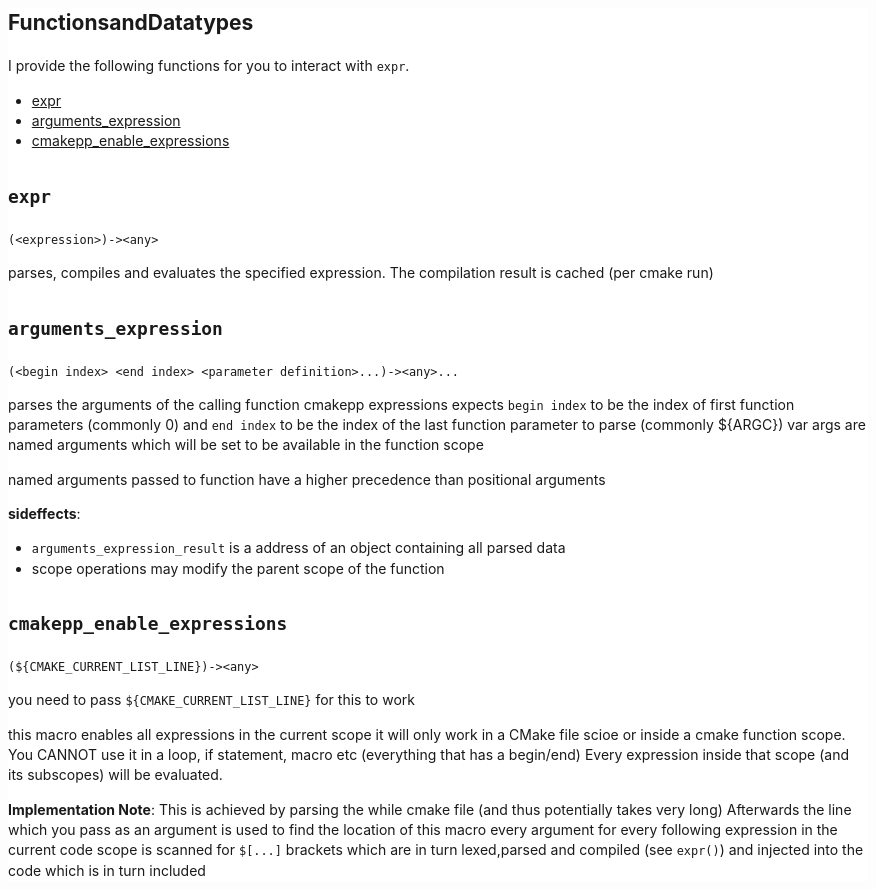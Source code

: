 ## <a name="expr_functions"></a> FunctionsandDatatypes

I provide the following functions for you to interact with `expr`.

- [expr](#expr)
- [arguments_expression](#arguments_expression)
- [cmakepp_enable_expressions](#cmakepp_enable_expressions)

## <a name="expr"></a> `expr`

`(<expression>)-><any>`

parses, compiles and evaluates the specified expression. The compilation result
is cached (per cmake run)

## <a name="arguments_expression"></a> `arguments_expression`

`(<begin index> <end index> <parameter definition>...)-><any>...`

parses the arguments of the calling function cmakepp expressions expects
`begin index` to be the index of first function parameters (commonly 0) and
`end index` to be the index of the last function parameter to parse (commonly
\${ARGC}) var args are named arguments which will be set to be available in the
function scope

named arguments passed to function have a higher precedence than positional
arguments

**sideffects**:

- `arguments_expression_result` is a address of an object containing all parsed
  data
- scope operations may modify the parent scope of the function

## <a name="cmakepp_enable_expressions"></a> `cmakepp_enable_expressions`

`(${CMAKE_CURRENT_LIST_LINE})-><any>`

you need to pass `${CMAKE_CURRENT_LIST_LINE}` for this to work

this macro enables all expressions in the current scope it will only work in a
CMake file scioe or inside a cmake function scope. You CANNOT use it in a loop,
if statement, macro etc (everything that has a begin/end) Every expression
inside that scope (and its subscopes) will be evaluated.

**Implementation Note**: This is achieved by parsing the while cmake file (and
thus potentially takes very long) Afterwards the line which you pass as an
argument is used to find the location of this macro every argument for every
following expression in the current code scope is scanned for `$[...]` brackets
which are in turn lexed,parsed and compiled (see `expr()`) and injected into the
code which is in turn included
